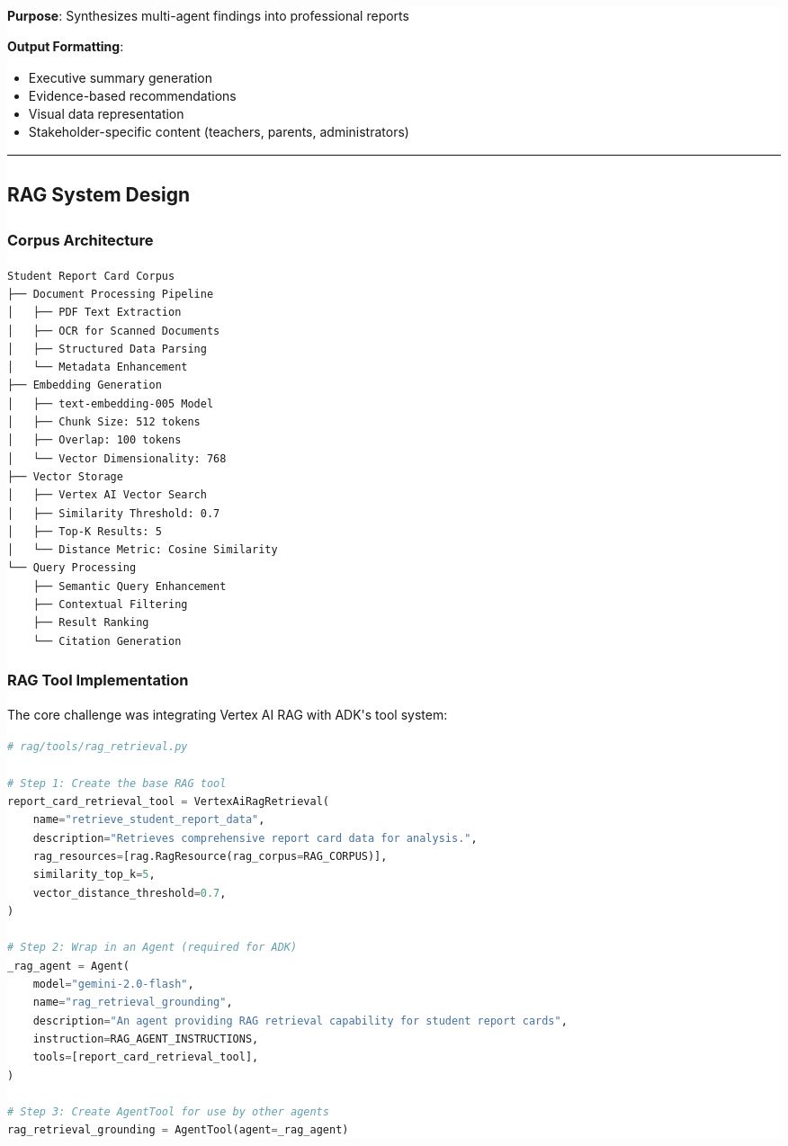**Purpose**: Synthesizes multi-agent findings into professional reports

**Output Formatting**:
- Executive summary generation
- Evidence-based recommendations
- Visual data representation
- Stakeholder-specific content (teachers, parents, administrators)

---

## RAG System Design

### Corpus Architecture

```
Student Report Card Corpus
├── Document Processing Pipeline
│   ├── PDF Text Extraction
│   ├── OCR for Scanned Documents  
│   ├── Structured Data Parsing
│   └── Metadata Enhancement
├── Embedding Generation
│   ├── text-embedding-005 Model
│   ├── Chunk Size: 512 tokens
│   ├── Overlap: 100 tokens
│   └── Vector Dimensionality: 768
├── Vector Storage
│   ├── Vertex AI Vector Search
│   ├── Similarity Threshold: 0.7
│   ├── Top-K Results: 5
│   └── Distance Metric: Cosine Similarity
└── Query Processing
    ├── Semantic Query Enhancement
    ├── Contextual Filtering
    ├── Result Ranking
    └── Citation Generation
```

### RAG Tool Implementation

The core challenge was integrating Vertex AI RAG with ADK's tool system:

```python
# rag/tools/rag_retrieval.py

# Step 1: Create the base RAG tool
report_card_retrieval_tool = VertexAiRagRetrieval(
    name="retrieve_student_report_data",
    description="Retrieves comprehensive report card data for analysis.",
    rag_resources=[rag.RagResource(rag_corpus=RAG_CORPUS)],
    similarity_top_k=5,
    vector_distance_threshold=0.7,
)

# Step 2: Wrap in an Agent (required for ADK)
_rag_agent = Agent(
    model="gemini-2.0-flash",
    name="rag_retrieval_grounding",
    description="An agent providing RAG retrieval capability for student report cards",
    instruction=RAG_AGENT_INSTRUCTIONS,
    tools=[report_card_retrieval_tool],
)

# Step 3: Create AgentTool for use by other agents
rag_retrieval_grounding = AgentTool(agent=_rag_agent)
```